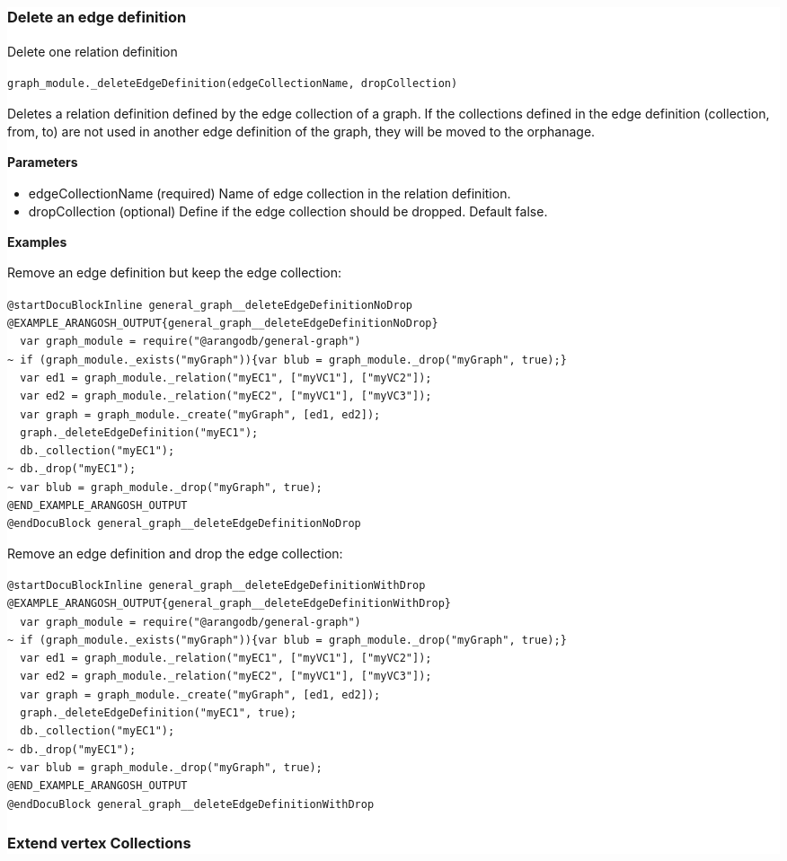 

### Delete an edge definition



Delete one relation definition

`graph_module._deleteEdgeDefinition(edgeCollectionName, dropCollection)`

Deletes a relation definition defined by the edge collection of a graph. If the
collections defined in the edge definition (collection, from, to) are not used
in another edge definition of the graph, they will be moved to the orphanage.


**Parameters**

* edgeCollectionName (required) Name of edge collection in the relation definition.
* dropCollection (optional) Define if the edge collection should be dropped. Default false.

**Examples**


Remove an edge definition but keep the edge collection:

    @startDocuBlockInline general_graph__deleteEdgeDefinitionNoDrop
    @EXAMPLE_ARANGOSH_OUTPUT{general_graph__deleteEdgeDefinitionNoDrop}
      var graph_module = require("@arangodb/general-graph")
    ~ if (graph_module._exists("myGraph")){var blub = graph_module._drop("myGraph", true);}
      var ed1 = graph_module._relation("myEC1", ["myVC1"], ["myVC2"]);
      var ed2 = graph_module._relation("myEC2", ["myVC1"], ["myVC3"]);
      var graph = graph_module._create("myGraph", [ed1, ed2]);
      graph._deleteEdgeDefinition("myEC1");
      db._collection("myEC1");
    ~ db._drop("myEC1");
    ~ var blub = graph_module._drop("myGraph", true);
    @END_EXAMPLE_ARANGOSH_OUTPUT
    @endDocuBlock general_graph__deleteEdgeDefinitionNoDrop

Remove an edge definition and drop the edge collection:

    @startDocuBlockInline general_graph__deleteEdgeDefinitionWithDrop
    @EXAMPLE_ARANGOSH_OUTPUT{general_graph__deleteEdgeDefinitionWithDrop}
      var graph_module = require("@arangodb/general-graph")
    ~ if (graph_module._exists("myGraph")){var blub = graph_module._drop("myGraph", true);}
      var ed1 = graph_module._relation("myEC1", ["myVC1"], ["myVC2"]);
      var ed2 = graph_module._relation("myEC2", ["myVC1"], ["myVC3"]);
      var graph = graph_module._create("myGraph", [ed1, ed2]);
      graph._deleteEdgeDefinition("myEC1", true);
      db._collection("myEC1");
    ~ db._drop("myEC1");
    ~ var blub = graph_module._drop("myGraph", true);
    @END_EXAMPLE_ARANGOSH_OUTPUT
    @endDocuBlock general_graph__deleteEdgeDefinitionWithDrop



### Extend vertex Collections

